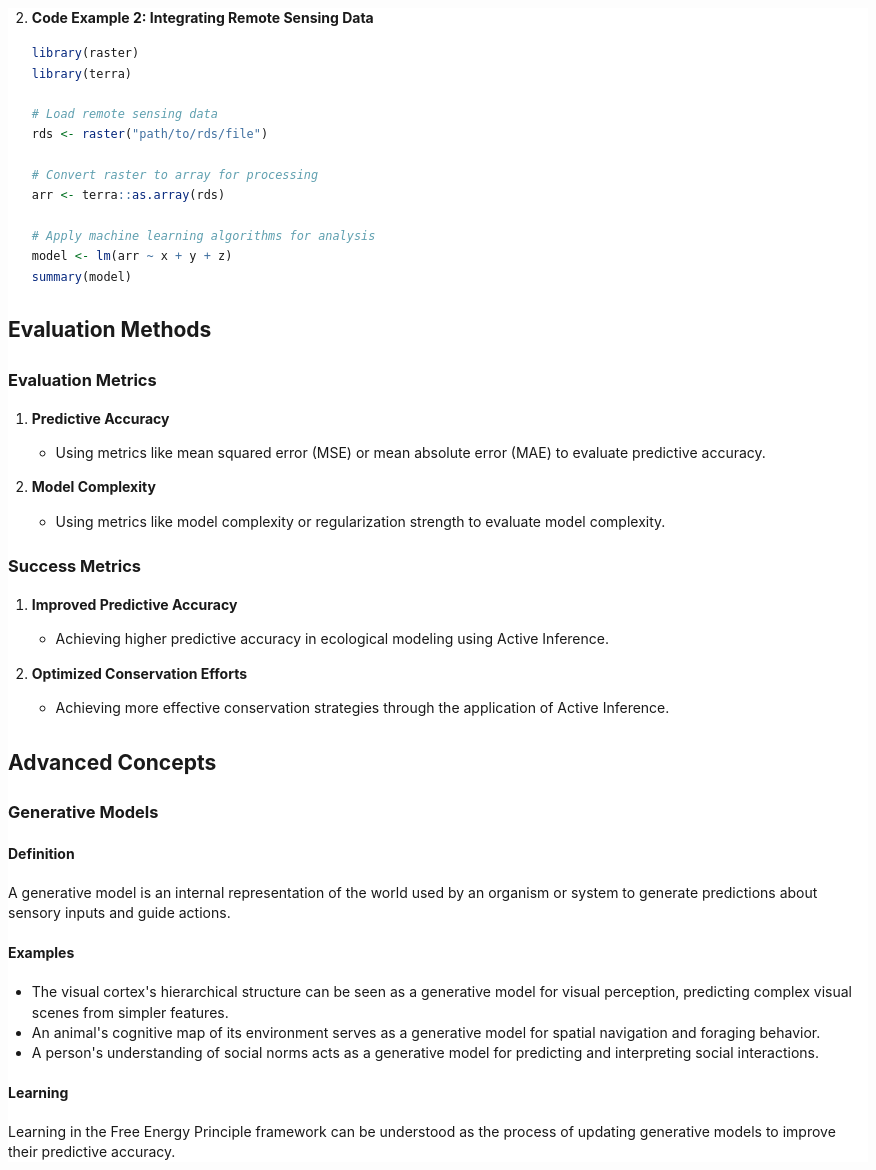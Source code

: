2. **Code Example 2: Integrating Remote Sensing Data**
   ```r
   library(raster)
   library(terra)

   # Load remote sensing data
   rds <- raster("path/to/rds/file")

   # Convert raster to array for processing
   arr <- terra::as.array(rds)

   # Apply machine learning algorithms for analysis
   model <- lm(arr ~ x + y + z)
   summary(model)
   ```

## Evaluation Methods

### Evaluation Metrics

1. **Predictive Accuracy**
   - Using metrics like mean squared error (MSE) or mean absolute error (MAE) to evaluate predictive accuracy.

2. **Model Complexity**
   - Using metrics like model complexity or regularization strength to evaluate model complexity.

### Success Metrics

1. **Improved Predictive Accuracy**
   - Achieving higher predictive accuracy in ecological modeling using Active Inference.

2. **Optimized Conservation Efforts**
   - Achieving more effective conservation strategies through the application of Active Inference.

## Advanced Concepts

### Generative Models

#### Definition
A generative model is an internal representation of the world used by an organism or system to generate predictions about sensory inputs and guide actions.

#### Examples
- The visual cortex's hierarchical structure can be seen as a generative model for visual perception, predicting complex visual scenes from simpler features.
- An animal's cognitive map of its environment serves as a generative model for spatial navigation and foraging behavior.
- A person's understanding of social norms acts as a generative model for predicting and interpreting social interactions.

#### Learning
Learning in the Free Energy Principle framework can be understood as the process of updating generative models to improve their predictive accuracy.
